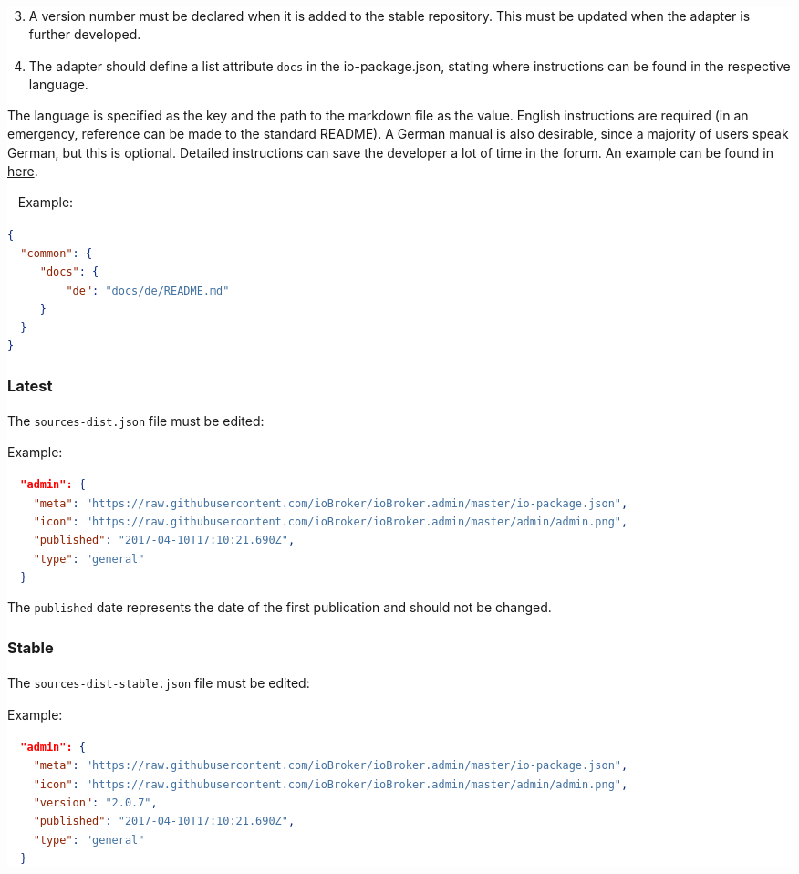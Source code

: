 3. A version number must be declared when it is added to the stable repository. This must be updated when the adapter is further developed.

4. The adapter should define a list attribute `docs` in the io-package.json, stating where instructions can be found in the respective language.

The language is specified as the key and the path to the markdown file as the value.
English instructions are required (in an emergency, reference can be made to the standard README). A German manual is also desirable, since a majority of users speak German, but this is optional.
Detailed instructions can save the developer a lot of time in the forum.
An example can be found in [here](https://github.com/foxriver76/ioBroker.denon/blob/master/docs/de/README.md).

   Example:

```json
{
  "common": {
     "docs": {
         "de": "docs/de/README.md"
     }
  }
}
```

### Latest
The `sources-dist.json` file must be edited:

Example:

```json
  "admin": {
    "meta": "https://raw.githubusercontent.com/ioBroker/ioBroker.admin/master/io-package.json",
    "icon": "https://raw.githubusercontent.com/ioBroker/ioBroker.admin/master/admin/admin.png",
    "published": "2017-04-10T17:10:21.690Z",
    "type": "general"
  }
```

The `published` date represents the date of the first publication and should not be changed.

### Stable
The `sources-dist-stable.json` file must be edited:

Example:

```json
  "admin": {
    "meta": "https://raw.githubusercontent.com/ioBroker/ioBroker.admin/master/io-package.json",
    "icon": "https://raw.githubusercontent.com/ioBroker/ioBroker.admin/master/admin/admin.png",
    "version": "2.0.7",
    "published": "2017-04-10T17:10:21.690Z",
    "type": "general"
  }
```
